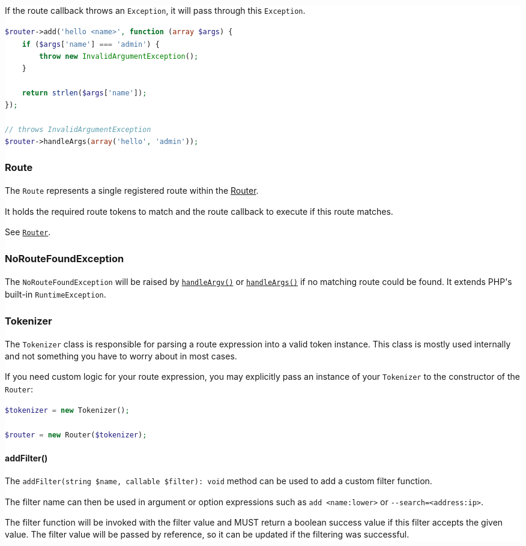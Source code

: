 If the route callback throws an `Exception`, it will pass through this `Exception`.

```php
$router->add('hello <name>', function (array $args) {
    if ($args['name'] === 'admin') {
        throw new InvalidArgumentException();
    }
    
    return strlen($args['name']);
});

// throws InvalidArgumentException
$router->handleArgs(array('hello', 'admin'));
```

### Route

The `Route` represents a single registered route within the [Router](#router).

It holds the required route tokens to match and the route callback to
execute if this route matches.

See [`Router`](#router).

### NoRouteFoundException

The `NoRouteFoundException` will be raised by [`handleArgv()`](#handleargv)
or [`handleArgs()`](#handleargs) if no matching route could be found.
It extends PHP's built-in `RuntimeException`.

### Tokenizer

The `Tokenizer` class is responsible for parsing a route expression into a
valid token instance.
This class is mostly used internally and not something you have to worry about
in most cases.

If you need custom logic for your route expression, you may explicitly pass an
instance of your `Tokenizer` to the constructor of the `Router`:

```php
$tokenizer = new Tokenizer();

$router = new Router($tokenizer);
```

#### addFilter()

The `addFilter(string $name, callable $filter): void` method can be used to
add a custom filter function.

The filter name can then be used in argument or option expressions such as
`add <name:lower>` or `--search=<address:ip>`.

The filter function will be invoked with the filter value and MUST return a
boolean success value if this filter accepts the given value.
The filter value will be passed by reference, so it can be updated if the
filtering was successful.
